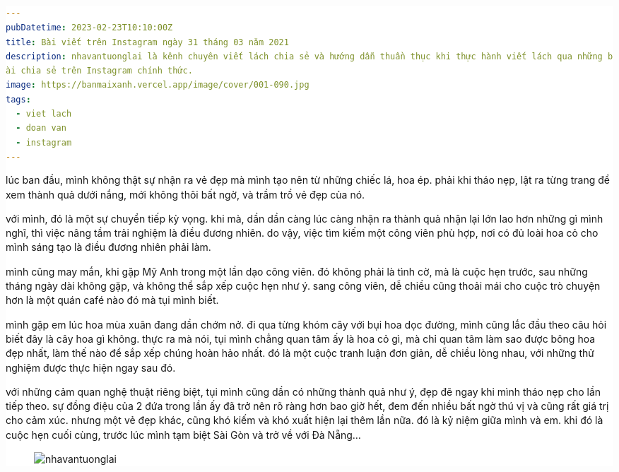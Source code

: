 ```yaml
---
pubDatetime: 2023-02-23T10:10:00Z
title: Bài viết trên Instagram ngày 31 tháng 03 năm 2021
description: nhavantuonglai là kênh chuyên viết lách chia sẻ và hướng dẫn thuần thục khi thực hành viết lách qua những bài chia sẻ trên Instagram chính thức.
image: https://banmaixanh.vercel.app/image/cover/001-090.jpg
tags:
  - viet lach
  - doan van
  - instagram
---
```


lúc ban đầu, mình không thật sự nhận ra vẻ đẹp mà mình tạo nên từ những chiếc lá, hoa ép. phải khi tháo nẹp, lật ra từng trang để xem thành quả dưới nắng, mới không thôi bất ngờ, và trầm trồ vẻ đẹp của nó.

với mình, đó là một sự chuyển tiếp kỳ vọng. khi mà, dần dần càng lúc càng nhận ra thành quả nhận lại lớn lao hơn những gì mình nghĩ, thì việc nâng tầm trải nghiệm là điều đương nhiên. do vậy, việc tìm kiếm một công viên phù hợp, nơi có đủ loài hoa cỏ cho mình sáng tạo là điều đương nhiên phải làm.

mình cũng may mắn, khi gặp Mỹ Anh trong một lần dạo công viên. đó không phải là tình cờ, mà là cuộc hẹn trước, sau những tháng ngày dài không gặp, và không thể sắp xếp cuộc hẹn như ý. sang công viên, dễ chiều cũng thoải mái cho cuộc trò chuyện hơn là một quán café nào đó mà tụi mình biết.

mình gặp em lúc hoa mùa xuân đang dần chớm nở. đi qua từng khóm cây với bụi hoa dọc đường, mình cũng lắc đầu theo câu hỏi biết đây là cây hoa gì không. thực ra mà nói, tụi mình chẳng quan tâm ấy là hoa cỏ gì, mà chỉ quan tâm làm sao được bông hoa đẹp nhất, làm thế nào để sắp xếp chúng hoàn hảo nhất. đó là một cuộc tranh luận đơn giản, dễ chiều lòng nhau, với những thử nghiệm được thực hiện ngay sau đó.

với những cảm quan nghệ thuật riêng biệt, tụi mình cũng dần có những thành quả như ý, đẹp đẽ ngay khi mình tháo nẹp cho lần tiếp theo. sự đồng điệu của 2 đứa trong lần ấy đã trở nên rõ ràng hơn bao giờ hết, đem đến nhiều bất ngờ thú vị và cũng rất giá trị cho cảm xúc. nhưng một vẻ đẹp khác, cũng khó kiếm và khó xuất hiện lại thêm lần nữa. đó là kỷ niệm giữa mình và em. khi đó là cuộc hẹn cuối cùng, trước lúc mình tạm biệt Sài Gòn và trở về với Đà Nẵng…

<figure><img src="https://banmaixanh.vercel.app/image/cover/001-252.jpg" alt="nhavantuonglai" title="nhavantuonglai" height=100% width=100%><figcaption><p></p></figcaption></figure>